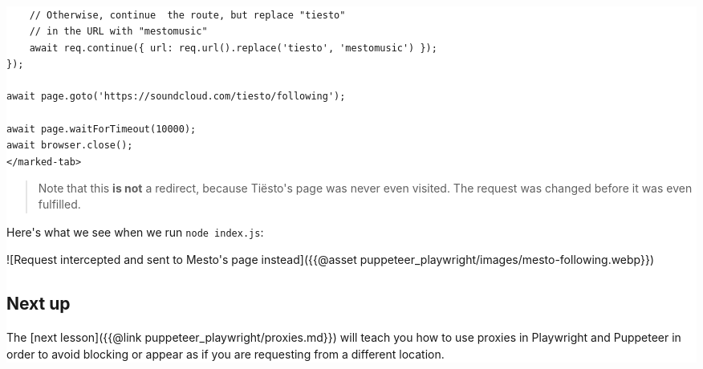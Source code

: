 ```marked-tabs
    // Otherwise, continue  the route, but replace "tiesto"
    // in the URL with "mestomusic"
    await req.continue({ url: req.url().replace('tiesto', 'mestomusic') });
});

await page.goto('https://soundcloud.com/tiesto/following');

await page.waitForTimeout(10000);
await browser.close();
</marked-tab>
```

> Note that this **is not** a redirect, because Tiësto's page was never even visited. The request was changed before it was even fulfilled.

Here's what we see when we run `node index.js`:

![Request intercepted and sent to Mesto's page instead]({{@asset puppeteer_playwright/images/mesto-following.webp}})

## [](#next) Next up

The [next lesson]({{@link puppeteer_playwright/proxies.md}}) will teach you how to use proxies in Playwright and Puppeteer in order to avoid blocking or appear as if you are requesting from a different location.
